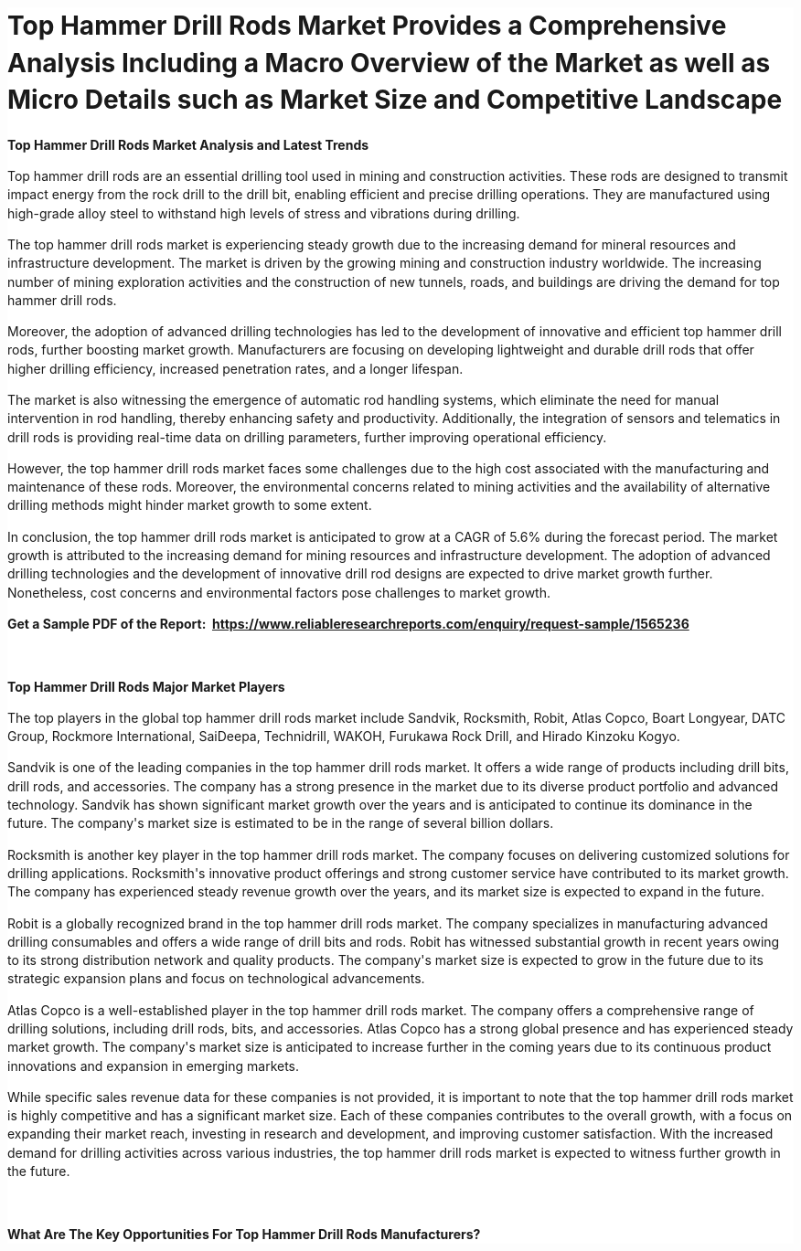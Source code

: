 <p><h1>Top Hammer Drill Rods Market Provides a Comprehensive Analysis Including a Macro Overview of the Market as well as Micro Details such as Market Size and Competitive Landscape</h1></p><p><strong>Top Hammer Drill Rods Market Analysis and Latest Trends</strong></p>
<p><p>Top hammer drill rods are an essential drilling tool used in mining and construction activities. These rods are designed to transmit impact energy from the rock drill to the drill bit, enabling efficient and precise drilling operations. They are manufactured using high-grade alloy steel to withstand high levels of stress and vibrations during drilling.</p><p>The top hammer drill rods market is experiencing steady growth due to the increasing demand for mineral resources and infrastructure development. The market is driven by the growing mining and construction industry worldwide. The increasing number of mining exploration activities and the construction of new tunnels, roads, and buildings are driving the demand for top hammer drill rods.</p><p>Moreover, the adoption of advanced drilling technologies has led to the development of innovative and efficient top hammer drill rods, further boosting market growth. Manufacturers are focusing on developing lightweight and durable drill rods that offer higher drilling efficiency, increased penetration rates, and a longer lifespan.</p><p>The market is also witnessing the emergence of automatic rod handling systems, which eliminate the need for manual intervention in rod handling, thereby enhancing safety and productivity. Additionally, the integration of sensors and telematics in drill rods is providing real-time data on drilling parameters, further improving operational efficiency.</p><p>However, the top hammer drill rods market faces some challenges due to the high cost associated with the manufacturing and maintenance of these rods. Moreover, the environmental concerns related to mining activities and the availability of alternative drilling methods might hinder market growth to some extent.</p><p>In conclusion, the top hammer drill rods market is anticipated to grow at a CAGR of 5.6% during the forecast period. The market growth is attributed to the increasing demand for mining resources and infrastructure development. The adoption of advanced drilling technologies and the development of innovative drill rod designs are expected to drive market growth further. Nonetheless, cost concerns and environmental factors pose challenges to market growth.</p></p>
<p><strong>Get a Sample PDF of the Report:&nbsp; <a href="https://www.reliableresearchreports.com/enquiry/request-sample/1565236">https://www.reliableresearchreports.com/enquiry/request-sample/1565236</a></strong></p>
<p>&nbsp;</p>
<p><strong>Top Hammer Drill Rods Major Market Players</strong></p>
<p><p>The top players in the global top hammer drill rods market include Sandvik, Rocksmith, Robit, Atlas Copco, Boart Longyear, DATC Group, Rockmore International, SaiDeepa, Technidrill, WAKOH, Furukawa Rock Drill, and Hirado Kinzoku Kogyo. </p><p>Sandvik is one of the leading companies in the top hammer drill rods market. It offers a wide range of products including drill bits, drill rods, and accessories. The company has a strong presence in the market due to its diverse product portfolio and advanced technology. Sandvik has shown significant market growth over the years and is anticipated to continue its dominance in the future. The company's market size is estimated to be in the range of several billion dollars. </p><p>Rocksmith is another key player in the top hammer drill rods market. The company focuses on delivering customized solutions for drilling applications. Rocksmith's innovative product offerings and strong customer service have contributed to its market growth. The company has experienced steady revenue growth over the years, and its market size is expected to expand in the future.</p><p>Robit is a globally recognized brand in the top hammer drill rods market. The company specializes in manufacturing advanced drilling consumables and offers a wide range of drill bits and rods. Robit has witnessed substantial growth in recent years owing to its strong distribution network and quality products. The company's market size is expected to grow in the future due to its strategic expansion plans and focus on technological advancements.</p><p>Atlas Copco is a well-established player in the top hammer drill rods market. The company offers a comprehensive range of drilling solutions, including drill rods, bits, and accessories. Atlas Copco has a strong global presence and has experienced steady market growth. The company's market size is anticipated to increase further in the coming years due to its continuous product innovations and expansion in emerging markets.</p><p>While specific sales revenue data for these companies is not provided, it is important to note that the top hammer drill rods market is highly competitive and has a significant market size. Each of these companies contributes to the overall growth, with a focus on expanding their market reach, investing in research and development, and improving customer satisfaction. With the increased demand for drilling activities across various industries, the top hammer drill rods market is expected to witness further growth in the future.</p></p>
<p>&nbsp;</p>
<p><strong>What Are The Key Opportunities For Top Hammer Drill Rods Manufacturers?</strong></p>